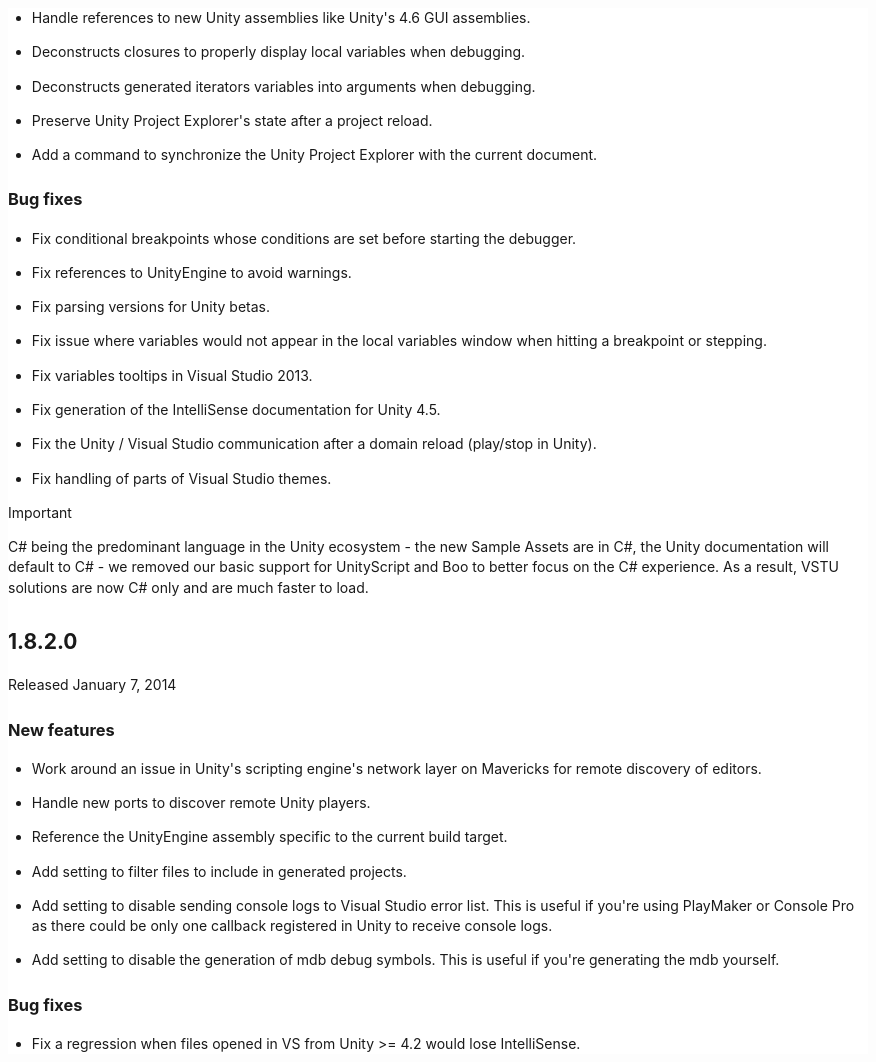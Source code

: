 - Handle references to new Unity assemblies like Unity's 4.6 GUI assemblies.

- Deconstructs closures to properly display local variables when debugging.

- Deconstructs generated iterators variables into arguments when debugging.

- Preserve Unity Project Explorer's state after a project reload.

- Add a command to synchronize the Unity Project Explorer with the current document.

### Bug fixes

- Fix conditional breakpoints whose conditions are set before starting the debugger.

- Fix references to UnityEngine to avoid warnings.

- Fix parsing versions for Unity betas.

- Fix issue where variables would not appear in the local variables window when hitting a breakpoint or stepping.

- Fix variables tooltips in Visual Studio 2013.

- Fix generation of the IntelliSense documentation for Unity 4.5.

- Fix the Unity / Visual Studio communication after a domain reload (play/stop in Unity).

- Fix handling of parts of Visual Studio themes.

> [!IMPORTANT]
> C# being the predominant language in the Unity ecosystem - the new Sample Assets are in C#, the Unity documentation will default to C# - we removed our basic support for UnityScript and Boo to better focus on the C# experience. As a result, VSTU solutions are now C# only and are much faster to load.

## 1.8.2.0
 Released January 7, 2014

### New features

- Work around an issue in Unity's scripting engine's network layer on Mavericks for remote discovery of editors.

- Handle new ports to discover remote Unity players.

- Reference the UnityEngine assembly specific to the current build target.

- Add setting to filter files to include in generated projects.

- Add setting to disable sending console logs to Visual Studio error list. This is useful if you're using PlayMaker or Console Pro as there could be only one callback registered in Unity to receive console logs.

- Add setting to disable the generation of mdb debug symbols. This is useful if you're generating the mdb yourself.

### Bug fixes

- Fix a regression when files opened in VS from Unity >= 4.2 would lose IntelliSense.
